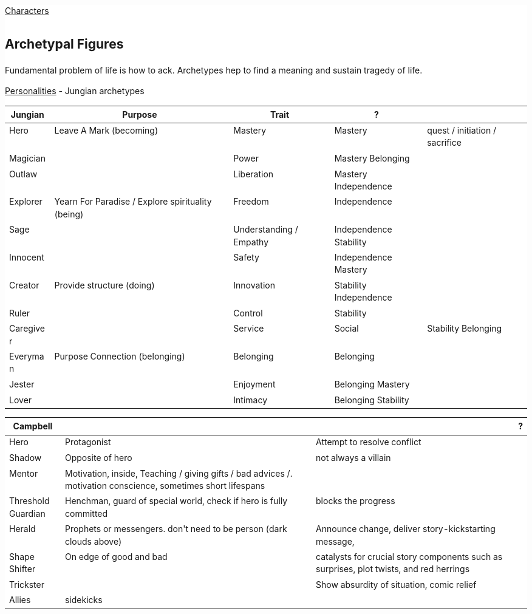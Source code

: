 [Characters](/characters/)  



## Archetypal Figures


Fundamental problem of life is how to ack. Archetypes hep to find a meaning and sustain tragedy of life.


[Personalities](/personality/) - Jungian archetypes


| Jungian | Purpose | Trait |?| |
|---|---|---|---|---|
| Hero | Leave A Mark (becoming)| Mastery | Mastery | quest / initiation / sacrifice
| Magician |  | Power | Mastery Belonging
| Outlaw | | Liberation | Mastery Independence
| Explorer | Yearn For Paradise / Explore spirituality (being) | Freedom | Independence
| Sage | | Understanding / Empathy | Independence Stability
| Innocent || Safety  | Independence Mastery
| Creator | Provide structure (doing)| Innovation |  Stability  Independence
| Ruler | | Control | Stability
| Caregiver | | Service | Social | Stability Belonging
| Everyman | Purpose Connection (belonging) | Belonging | Belonging
| Jester | | Enjoyment |  Belonging Mastery
| Lover | | Intimacy | Belonging Stability




|Campbell| | |?|
|---|---|---|---|
|Hero |  Protagonist |  Attempt to resolve conflict
|Shadow | Opposite of hero | not always a villain
|Mentor | Motivation, inside,  Teaching / giving gifts / bad advices /. motivation conscience, sometimes short lifespans
|Threshold Guardian  | Henchman, guard of special world, check if hero is fully committed  | blocks the progress
|Herald |  Prophets or messengers. don't need to be person (dark clouds above) |  Announce change, deliver  story-kickstarting message,
|Shape Shifter |  On edge of good and bad   | catalysts for crucial story components such as surprises, plot twists, and red herrings
|Trickster | |  Show absurdity of situation, comic relief
|Allies | sidekicks
